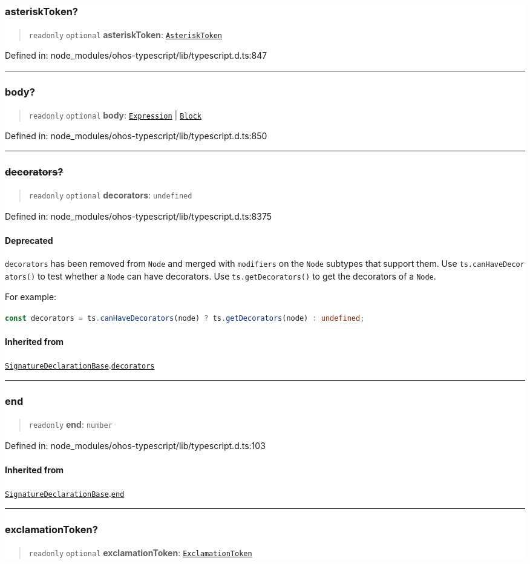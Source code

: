 ### asteriskToken?

> `readonly` `optional` **asteriskToken**: [`AsteriskToken`](../type-aliases/AsteriskToken.md)

Defined in: node\_modules/ohos-typescript/lib/typescript.d.ts:847

***

### body?

> `readonly` `optional` **body**: [`Expression`](Expression.md) \| [`Block`](Block.md)

Defined in: node\_modules/ohos-typescript/lib/typescript.d.ts:850

***

### ~~decorators?~~

> `readonly` `optional` **decorators**: `undefined`

Defined in: node\_modules/ohos-typescript/lib/typescript.d.ts:8375

#### Deprecated

`decorators` has been removed from `Node` and merged with `modifiers` on the `Node` subtypes that support them.
Use `ts.canHaveDecorators()` to test whether a `Node` can have decorators.
Use `ts.getDecorators()` to get the decorators of a `Node`.

For example:
```ts
const decorators = ts.canHaveDecorators(node) ? ts.getDecorators(node) : undefined;
```

#### Inherited from

[`SignatureDeclarationBase`](SignatureDeclarationBase.md).[`decorators`](SignatureDeclarationBase.md#decorators)

***

### end

> `readonly` **end**: `number`

Defined in: node\_modules/ohos-typescript/lib/typescript.d.ts:103

#### Inherited from

[`SignatureDeclarationBase`](SignatureDeclarationBase.md).[`end`](SignatureDeclarationBase.md#end)

***

### exclamationToken?

> `readonly` `optional` **exclamationToken**: [`ExclamationToken`](../type-aliases/ExclamationToken.md)
